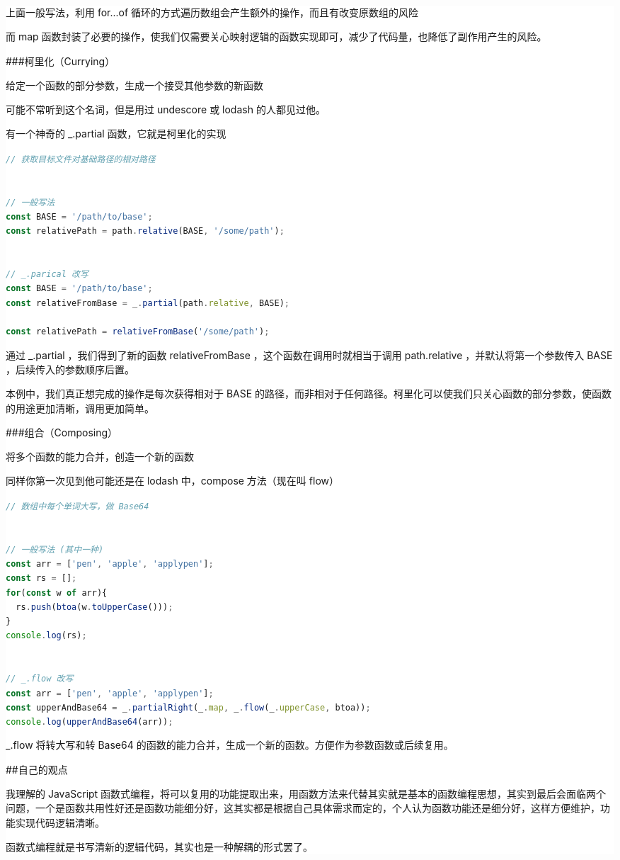 ``` javascript
``` 

上面一般写法，利用 for...of 循环的方式遍历数组会产生额外的操作，而且有改变原数组的风险

而 map 函数封装了必要的操作，使我们仅需要关心映射逻辑的函数实现即可，减少了代码量，也降低了副作用产生的风险。

###柯里化（Currying）

给定一个函数的部分参数，生成一个接受其他参数的新函数

可能不常听到这个名词，但是用过 undescore 或 lodash 的人都见过他。

有一个神奇的 _.partial 函数，它就是柯里化的实现

``` javascript
// 获取目标文件对基础路径的相对路径


// 一般写法
const BASE = '/path/to/base';
const relativePath = path.relative(BASE, '/some/path');


// _.parical 改写
const BASE = '/path/to/base';
const relativeFromBase = _.partial(path.relative, BASE);

const relativePath = relativeFromBase('/some/path');
``` 
通过 _.partial ，我们得到了新的函数 relativeFromBase ，这个函数在调用时就相当于调用 path.relative ，并默认将第一个参数传入 BASE ，后续传入的参数顺序后置。

本例中，我们真正想完成的操作是每次获得相对于 BASE 的路径，而非相对于任何路径。柯里化可以使我们只关心函数的部分参数，使函数的用途更加清晰，调用更加简单。

###组合（Composing）

将多个函数的能力合并，创造一个新的函数

同样你第一次见到他可能还是在 lodash 中，compose 方法（现在叫 flow）

``` javascript
// 数组中每个单词大写，做 Base64


// 一般写法 (其中一种)
const arr = ['pen', 'apple', 'applypen'];
const rs = [];
for(const w of arr){
  rs.push(btoa(w.toUpperCase()));
}
console.log(rs);


// _.flow 改写
const arr = ['pen', 'apple', 'applypen'];
const upperAndBase64 = _.partialRight(_.map, _.flow(_.upperCase, btoa));
console.log(upperAndBase64(arr));
``` 
_.flow 将转大写和转 Base64 的函数的能力合并，生成一个新的函数。方便作为参数函数或后续复用。

##自己的观点

我理解的 JavaScript 函数式编程，将可以复用的功能提取出来，用函数方法来代替其实就是基本的函数编程思想，其实到最后会面临两个问题，一个是函数共用性好还是函数功能细分好，这其实都是根据自己具体需求而定的，个人认为函数功能还是细分好，这样方便维护，功能实现代码逻辑清晰。

函数式编程就是书写清新的逻辑代码，其实也是一种解耦的形式罢了。